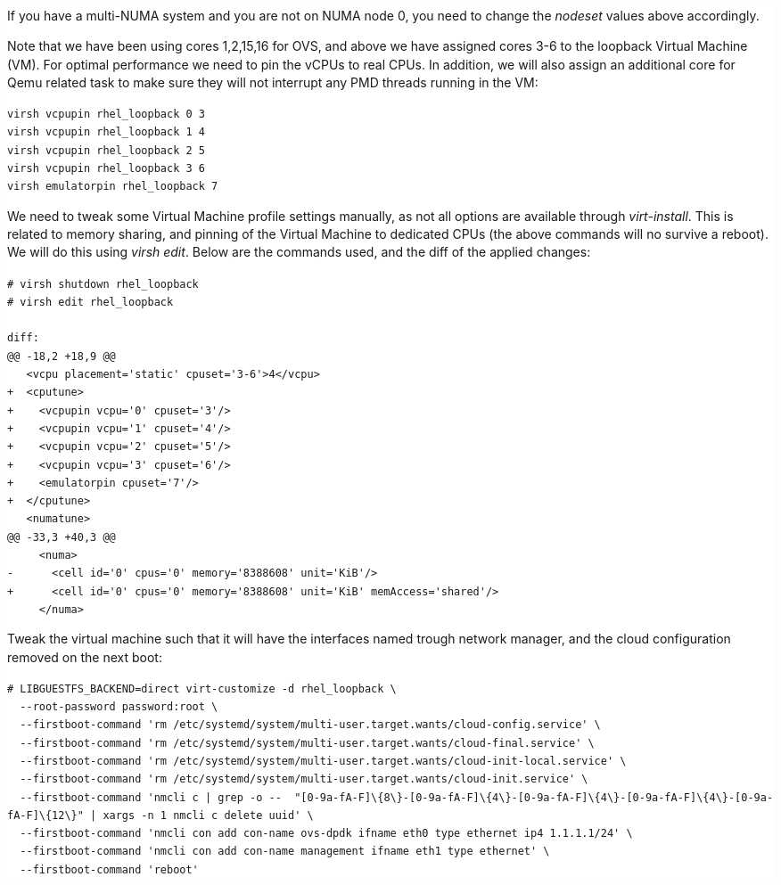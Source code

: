 If you have a multi-NUMA system and you are not on NUMA node 0, you need to
change the _nodeset_ values above accordingly.


Note that we have been using cores 1,2,15,16 for OVS, and above we have assigned
cores 3-6 to the loopback Virtual Machine (VM). For optimal performance we need
to pin the vCPUs to real CPUs. In addition, we will also assign an additional
core for Qemu related task to make sure they will not interrupt any PMD threads
running in the VM:

```
virsh vcpupin rhel_loopback 0 3
virsh vcpupin rhel_loopback 1 4
virsh vcpupin rhel_loopback 2 5
virsh vcpupin rhel_loopback 3 6
virsh emulatorpin rhel_loopback 7
```

We need to tweak some Virtual Machine profile settings manually, as not all
options are available through _virt-install_. This is related to memory sharing,
and pinning of the Virtual Machine to dedicated CPUs (the above commands will
no survive a reboot). We will do this using _virsh edit_. Below are the
commands used, and the diff of the applied changes:

```
# virsh shutdown rhel_loopback
# virsh edit rhel_loopback

diff:
@@ -18,2 +18,9 @@
   <vcpu placement='static' cpuset='3-6'>4</vcpu>
+  <cputune>
+    <vcpupin vcpu='0' cpuset='3'/>
+    <vcpupin vcpu='1' cpuset='4'/>
+    <vcpupin vcpu='2' cpuset='5'/>
+    <vcpupin vcpu='3' cpuset='6'/>
+    <emulatorpin cpuset='7'/>
+  </cputune>
   <numatune>
@@ -33,3 +40,3 @@
     <numa>
-      <cell id='0' cpus='0' memory='8388608' unit='KiB'/>
+      <cell id='0' cpus='0' memory='8388608' unit='KiB' memAccess='shared'/>
     </numa>
```


Tweak the virtual machine such that it will have the interfaces named trough
network manager, and the cloud configuration removed on the next boot:

```
# LIBGUESTFS_BACKEND=direct virt-customize -d rhel_loopback \
  --root-password password:root \
  --firstboot-command 'rm /etc/systemd/system/multi-user.target.wants/cloud-config.service' \
  --firstboot-command 'rm /etc/systemd/system/multi-user.target.wants/cloud-final.service' \
  --firstboot-command 'rm /etc/systemd/system/multi-user.target.wants/cloud-init-local.service' \
  --firstboot-command 'rm /etc/systemd/system/multi-user.target.wants/cloud-init.service' \
  --firstboot-command 'nmcli c | grep -o --  "[0-9a-fA-F]\{8\}-[0-9a-fA-F]\{4\}-[0-9a-fA-F]\{4\}-[0-9a-fA-F]\{4\}-[0-9a-fA-F]\{12\}" | xargs -n 1 nmcli c delete uuid' \
  --firstboot-command 'nmcli con add con-name ovs-dpdk ifname eth0 type ethernet ip4 1.1.1.1/24' \
  --firstboot-command 'nmcli con add con-name management ifname eth1 type ethernet' \
  --firstboot-command 'reboot'
```
